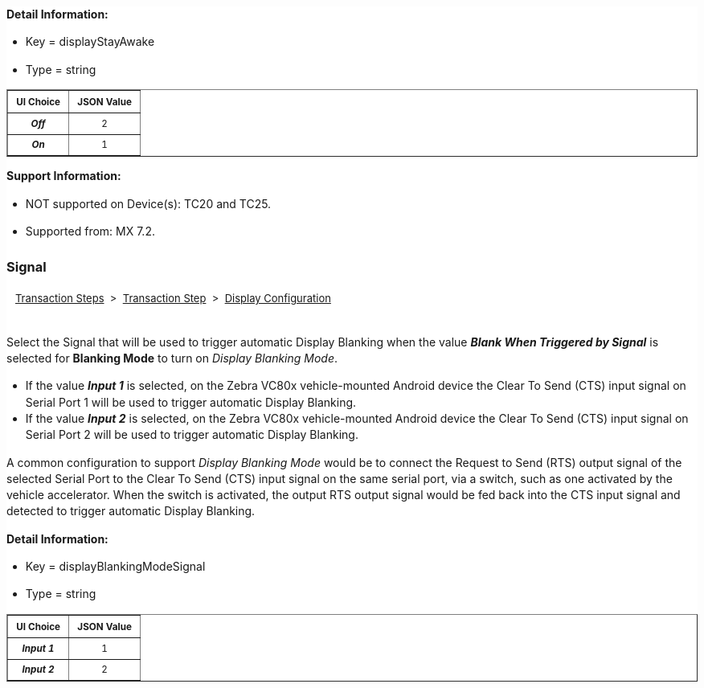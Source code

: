 
**Detail Information:**

- Key = displayStayAwake

- Type = string

<table border="1"><tr align="center"><th><small>&nbsp;UI Choice&nbsp;</small></th><th><small>&nbsp;JSON Value&nbsp;</small></th></tr align="center"><tr align="center"><td><b><i><small>&nbsp;Off&nbsp;</small></i></b></td><td><small>&nbsp;2&nbsp;</small></td></tr><tr align="center"><td><b><i><small>&nbsp;On&nbsp;</small></i></b></td><td><small>&nbsp;1&nbsp;</small></td></tr></table>


**Support Information:**

- NOT supported on Device(s): TC20 and TC25.


- Supported from: MX 7.2.


<a id="steps.step.displayStep.displayBlankingModeSignal">

### Signal

<span class="breadcrumbs">
<font size="2">
&nbsp;&nbsp;
<a href="#steps">Transaction Steps</a> &nbsp;>&nbsp;
<a href="#steps.step">Transaction Step</a> &nbsp;>&nbsp;
<a href="#steps.step.displayStep">Display Configuration</a>
</font>
</span> <br><br>


Select the Signal that will be used to trigger automatic Display Blanking when the value ***Blank When Triggered by Signal*** is selected for **Blanking Mode** to turn on *Display Blanking Mode*.
- If the value ***Input 1*** is selected, on the Zebra VC80x vehicle-mounted Android device the Clear To Send (CTS) input signal on Serial Port 1 will be used to trigger automatic Display Blanking.
- If the value ***Input 2*** is selected, on the Zebra VC80x vehicle-mounted Android device the Clear To Send (CTS) input signal on Serial Port 2 will be used to trigger automatic Display Blanking.


A common configuration to support *Display Blanking Mode* would be to connect the Request to Send (RTS) output signal of the selected Serial Port to the Clear To Send (CTS) input signal on the same serial port, via a switch, such as one activated by the vehicle accelerator. When the switch is activated, the output RTS output signal would be fed back into the CTS input signal and detected to trigger automatic Display Blanking.


**Detail Information:**

- Key = displayBlankingModeSignal

- Type = string

<table border="1"><tr align="center"><th><small>&nbsp;UI Choice&nbsp;</small></th><th><small>&nbsp;JSON Value&nbsp;</small></th></tr align="center"><tr align="center"><td><b><i><small>&nbsp;Input 1&nbsp;</small></i></b></td><td><small>&nbsp;1&nbsp;</small></td></tr><tr align="center"><td><b><i><small>&nbsp;Input 2&nbsp;</small></i></b></td><td><small>&nbsp;2&nbsp;</small></td></tr></table>
